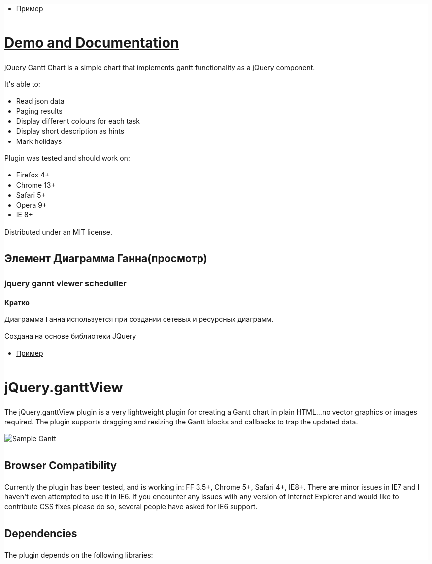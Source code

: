  * <a href="data/jq_plugin/jQuery.Gantt-master/index.html" target="_blank">Пример</a>


[Demo and Documentation](http://taitems.github.com/jQuery.Gantt/)
==============

jQuery Gantt Chart is a simple chart that implements gantt functionality as 
a jQuery component.

It's able to:

 - Read json data
 - Paging results
 - Display different colours for each task
 - Display short description as hints
 - Mark holidays

Plugin was tested and should work on:

 - Firefox 4+
 - Chrome 13+
 - Safari 5+
 - Opera 9+
 - IE 8+

Distributed under an MIT license.

## Элемент Диаграмма Ганна(просмотр)
### jquery gannt viewer scheduller
__Кратко__


Диаграмма Ганна используется при создании сетевых и ресурсных диаграмм.

Создана на основе библиотеки JQuery

 * <a href="data/jq_plugin/jquery.ganttView-master/example/index.html" target="_blank">Пример</a>

jQuery.ganttView
================

The jQuery.ganttView plugin is a very lightweight plugin for creating a Gantt chart in plain HTML...no vector graphics or images required.  The plugin supports dragging and resizing the Gantt blocks and callbacks to trap the updated data.

![Sample Gantt](http://github.com/thegrubbsian/jquery.ganttView/raw/master/example/jquery-ganttview.png)


Browser Compatibility
---------------------
Currently the plugin has been tested, and is working in: FF 3.5+, Chrome 5+, Safari 4+, IE8+.  There are minor issues in IE7 and I haven't even attempted to use it in IE6.  If you encounter any issues with any version of Internet Explorer and would like to contribute CSS fixes please do so, several people have asked for IE6 support.


Dependencies
------------
The plugin depends on the following libraries:
